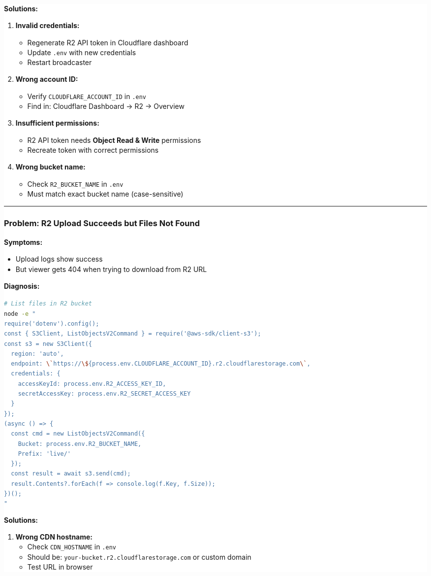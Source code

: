 **Solutions:**

1. **Invalid credentials:**
   - Regenerate R2 API token in Cloudflare dashboard
   - Update `.env` with new credentials
   - Restart broadcaster

2. **Wrong account ID:**
   - Verify `CLOUDFLARE_ACCOUNT_ID` in `.env`
   - Find in: Cloudflare Dashboard → R2 → Overview

3. **Insufficient permissions:**
   - R2 API token needs **Object Read & Write** permissions
   - Recreate token with correct permissions

4. **Wrong bucket name:**
   - Check `R2_BUCKET_NAME` in `.env`
   - Must match exact bucket name (case-sensitive)

---

### Problem: R2 Upload Succeeds but Files Not Found

**Symptoms:**
- Upload logs show success
- But viewer gets 404 when trying to download from R2 URL

**Diagnosis:**
```bash
# List files in R2 bucket
node -e "
require('dotenv').config();
const { S3Client, ListObjectsV2Command } = require('@aws-sdk/client-s3');
const s3 = new S3Client({
  region: 'auto',
  endpoint: \`https://\${process.env.CLOUDFLARE_ACCOUNT_ID}.r2.cloudflarestorage.com\`,
  credentials: {
    accessKeyId: process.env.R2_ACCESS_KEY_ID,
    secretAccessKey: process.env.R2_SECRET_ACCESS_KEY
  }
});
(async () => {
  const cmd = new ListObjectsV2Command({ 
    Bucket: process.env.R2_BUCKET_NAME, 
    Prefix: 'live/' 
  });
  const result = await s3.send(cmd);
  result.Contents?.forEach(f => console.log(f.Key, f.Size));
})();
"
```

**Solutions:**

1. **Wrong CDN hostname:**
   - Check `CDN_HOSTNAME` in `.env`
   - Should be: `your-bucket.r2.cloudflarestorage.com` or custom domain
   - Test URL in browser
